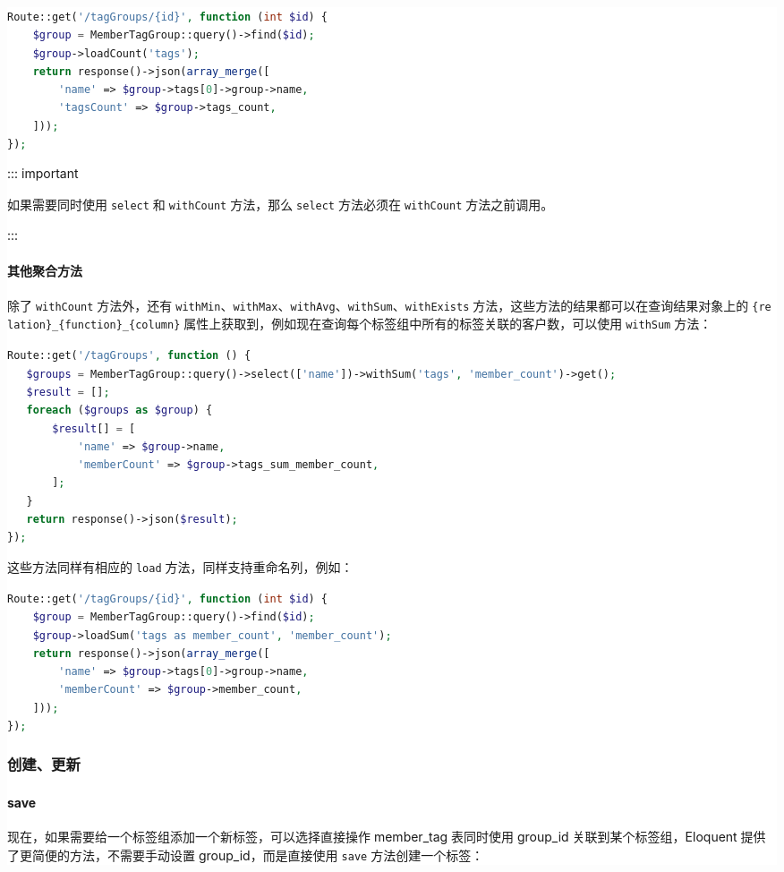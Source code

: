 ```php
Route::get('/tagGroups/{id}', function (int $id) {
    $group = MemberTagGroup::query()->find($id);
    $group->loadCount('tags');
    return response()->json(array_merge([
        'name' => $group->tags[0]->group->name,
        'tagsCount' => $group->tags_count,
    ]));
});
```

::: important

如果需要同时使用 `select` 和 `withCount` 方法，那么 `select` 方法必须在 `withCount` 方法之前调用。

:::

#### 其他聚合方法

除了 `withCount` 方法外，还有 `withMin`、`withMax`、`withAvg`、`withSum`、`withExists` 方法，这些方法的结果都可以在查询结果对象上的 `{relation}_{function}_{column}` 属性上获取到，例如现在查询每个标签组中所有的标签关联的客户数，可以使用 `withSum` 方法：

```php
Route::get('/tagGroups', function () {
   $groups = MemberTagGroup::query()->select(['name'])->withSum('tags', 'member_count')->get();
   $result = [];
   foreach ($groups as $group) {
       $result[] = [
           'name' => $group->name,
           'memberCount' => $group->tags_sum_member_count,
       ];
   }
   return response()->json($result);
});
```

这些方法同样有相应的 `load` 方法，同样支持重命名列，例如：

```php
Route::get('/tagGroups/{id}', function (int $id) {
    $group = MemberTagGroup::query()->find($id);
    $group->loadSum('tags as member_count', 'member_count');
    return response()->json(array_merge([
        'name' => $group->tags[0]->group->name,
        'memberCount' => $group->member_count,
    ]));
});
```

### 创建、更新

#### save

现在，如果需要给一个标签组添加一个新标签，可以选择直接操作 member_tag 表同时使用 group_id 关联到某个标签组，Eloquent 提供了更简便的方法，不需要手动设置 group_id，而是直接使用 `save` 方法创建一个标签：
